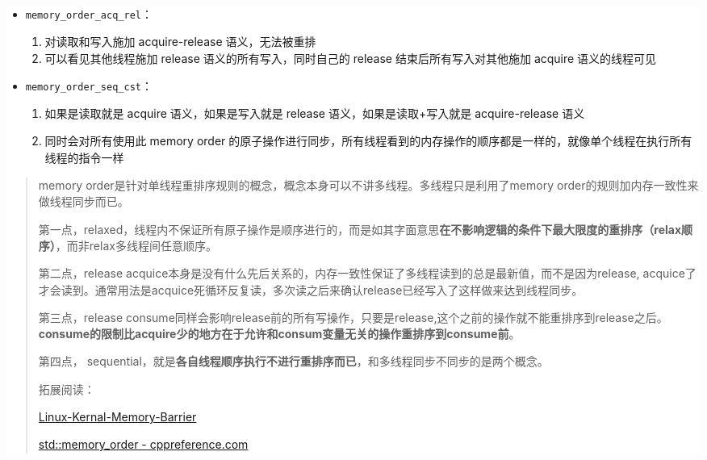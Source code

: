 - `memory_order_acq_rel`：
  1. 对读取和写入施加 acquire-release 语义，无法被重排
  2. 可以看见其他线程施加 release 语义的所有写入，同时自己的 release 结束后所有写入对其他施加 acquire 语义的线程可见

- `memory_order_seq_cst`：

  1. 如果是读取就是 acquire 语义，如果是写入就是 release 语义，如果是读取+写入就是 acquire-release 语义

  2. 同时会对所有使用此 memory order 的原子操作进行同步，所有线程看到的内存操作的顺序都是一样的，就像单个线程在执行所有线程的指令一样

  

> memory order是针对单线程重排序规则的概念，概念本身可以不讲多线程。多线程只是利用了memory order的规则加内存一致性来做线程同步而已。
>
> 第一点，relaxed，线程内不保证所有原子操作是顺序进行的，而是如其字面意思**在不影响逻辑的条件下最大限度的重排序（relax顺序）**，而非relax多线程间任意顺序。
>
> 第二点，release acquice本身是没有什么先后关系的，内存一致性保证了多线程读到的总是最新值，而不是因为release, acquice了才会读到。通常用法是acquice死循环反复读，多次读之后来确认release已经写入了这样做来达到线程同步。
>
> 第三点，release consume同样会影响release前的所有写操作，只要是release,这个之前的操作就不能重排序到release之后。**consume的限制比acquire少的地方在于允许和consum变量无关的操作重排序到consume前**。
>
> 第四点， sequential，就是**各自线程顺序执行不进行重排序而已**，和多线程同步不同步的是两个概念。
>
> 拓展阅读：
>
> [Linux-Kernal-Memory-Barrier](https://links.jianshu.com/go?to=https%3A%2F%2Flink.zhihu.com%2F%3Ftarget%3Dhttps%3A%2F%2Fgithub.com%2Ftorvalds%2Flinux%2Fblob%2Fmaster%2FDocumentation%2Fmemory-barriers.txt)
>
> [std::memory_order - cppreference.com](https://links.jianshu.com/go?to=https%3A%2F%2Flink.zhihu.com%2F%3Ftarget%3Dhttps%3A%2F%2Fen.cppreference.com%2Fw%2Fcpp%2Fatomic%2Fmemory_order)
